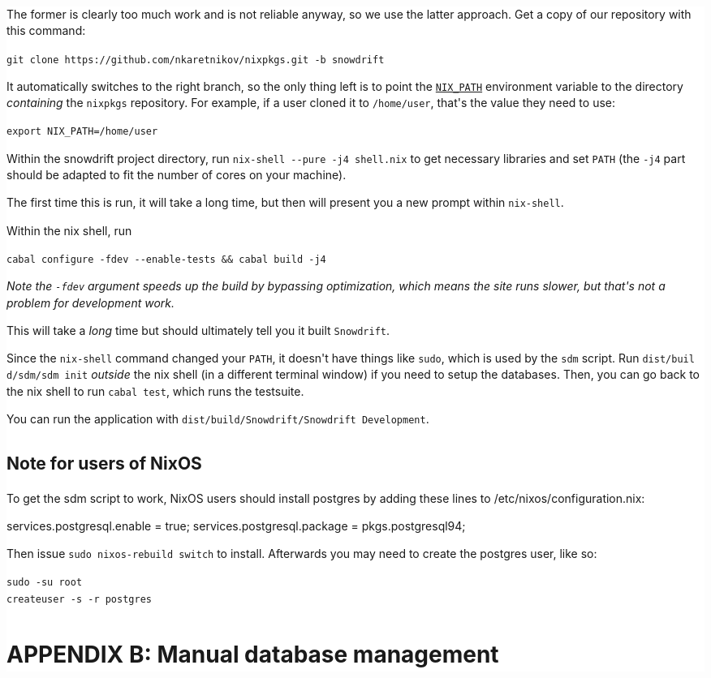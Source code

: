 The former is clearly too much work and is not reliable anyway,
so we use the latter approach. Get a copy of our repository with this command:

    git clone https://github.com/nkaretnikov/nixpkgs.git -b snowdrift

It automatically switches to the right branch,
so the only thing left is to point the
[`NIX_PATH`](https://nixos.org/nix/manual/#sec-common-env)
environment variable to the directory *containing* the `nixpkgs` repository.
For example, if a user cloned it to `/home/user`,
that's the value they need to use:

    export NIX_PATH=/home/user

Within the snowdrift project directory,
run `nix-shell --pure -j4 shell.nix` to get necessary libraries
and set `PATH`
(the `-j4` part should be adapted to fit the number of cores on your machine).

The first time this is run, it will take a long time,
but then will present you a new prompt within `nix-shell`.

Within the nix shell, run

    cabal configure -fdev --enable-tests && cabal build -j4

*Note the `-fdev` argument speeds up the build by bypassing optimization,
which means the site runs slower, but that's not a problem for development work.*

This will take a *long* time but should ultimately tell you it built `Snowdrift`.

Since the `nix-shell` command changed your `PATH`,
it doesn't have things like `sudo`, which is used by the `sdm` script.
Run `dist/build/sdm/sdm init` *outside* the nix shell
(in a different terminal window) if you need to setup the databases.
Then, you can go back to the nix shell to run `cabal test`,
which runs the testsuite.

You can run the application with `dist/build/Snowdrift/Snowdrift Development`.

Note for users of NixOS
-----------------------

To get the sdm script to work, NixOS users should install postgres
by adding these lines to /etc/nixos/configuration.nix:

  services.postgresql.enable = true;
  services.postgresql.package = pkgs.postgresql94;

Then issue `sudo nixos-rebuild switch` to install.
Afterwards you may need to create the postgres user, like so:

    sudo -su root
    createuser -s -r postgres


APPENDIX B: Manual database management
======================================
